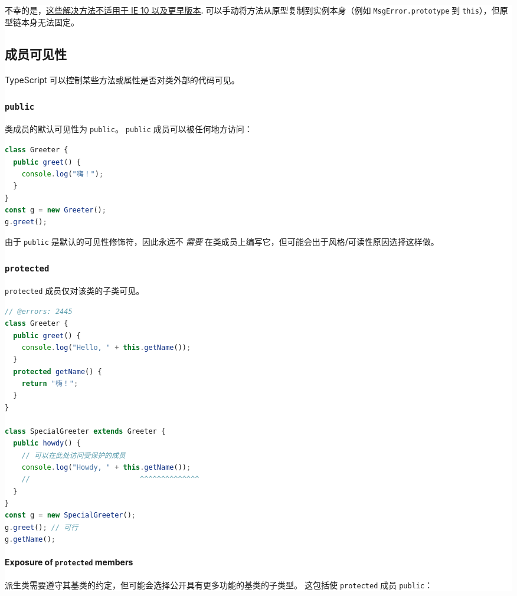 不幸的是，[这些解决方法不适用于 IE 10 以及更早版本](<https://msdn.microsoft.com/en-us/library/s4esdbwz(v=vs.94).aspx>).
可以手动将方法从原型复制到实例本身（例如 `MsgError.prototype` 到 `this`），但原型链本身无法固定。

## 成员可见性

TypeScript 可以控制某些方法或属性是否对类外部的代码可见。

### `public`

类成员的默认可见性为 `public`。
`public` 成员可以被任何地方访问：

```ts twoslash
class Greeter {
  public greet() {
    console.log("嗨！");
  }
}
const g = new Greeter();
g.greet();
```

由于 `public` 是默认的可见性修饰符，因此永远不 _需要_ 在类成员上编写它，但可能会出于风格/可读性原因选择这样做。

### `protected`

`protected` 成员仅对该类的子类可见。

```ts twoslash
// @errors: 2445
class Greeter {
  public greet() {
    console.log("Hello, " + this.getName());
  }
  protected getName() {
    return "嗨！";
  }
}

class SpecialGreeter extends Greeter {
  public howdy() {
    // 可以在此处访问受保护的成员
    console.log("Howdy, " + this.getName());
    //                          ^^^^^^^^^^^^^^
  }
}
const g = new SpecialGreeter();
g.greet(); // 可行
g.getName();
```

#### Exposure of `protected` members

派生类需要遵守其基类的约定，但可能会选择公开具有更多功能的基类的子类型。
这包括使 `protected` 成员 `public`：
